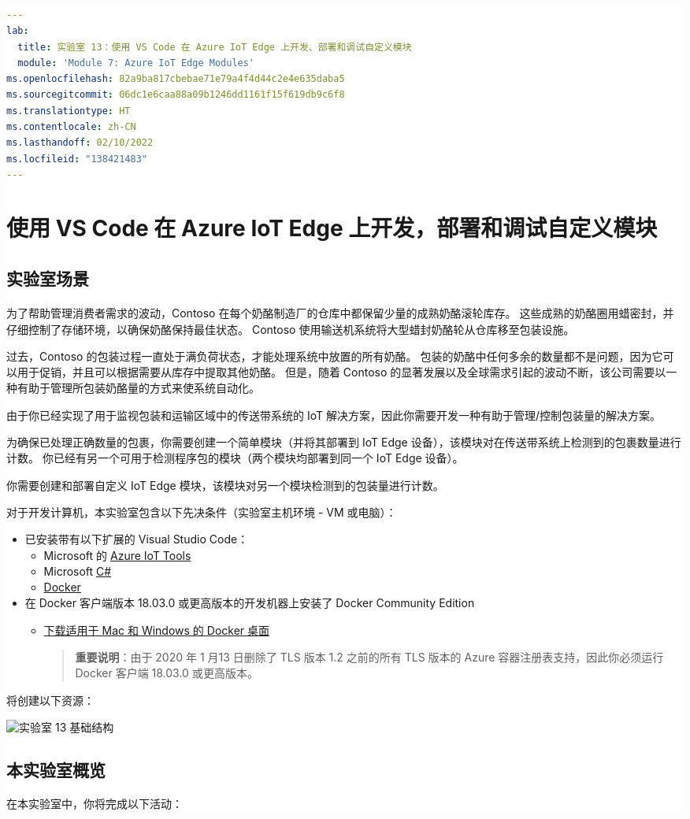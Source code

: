```yaml
---
lab:
  title: 实验室 13：使用 VS Code 在 Azure IoT Edge 上开发、部署和调试自定义模块
  module: 'Module 7: Azure IoT Edge Modules'
ms.openlocfilehash: 82a9ba817cbebae71e79a4f4d44c2e4e635daba5
ms.sourcegitcommit: 06dc1e6caa88a09b1246dd1161f15f619db9c6f8
ms.translationtype: HT
ms.contentlocale: zh-CN
ms.lasthandoff: 02/10/2022
ms.locfileid: "138421483"
---
```

# <a name="develop-deploy-and-debug-a-custom-module-on-azure-iot-edge-with-vs-code"></a>使用 VS Code 在 Azure IoT Edge 上开发，部署和调试自定义模块

## <a name="lab-scenario"></a>实验室场景

为了帮助管理消费者需求的波动，Contoso 在每个奶酪制造厂的仓库中都保留少量的成熟奶酪滚轮库存。 这些成熟的奶酪圈用蜡密封，并仔细控制了存储环境，以确保奶酪保持最佳状态。 Contoso 使用输送机系统将大型蜡封奶酪轮从仓库移至包装设施。

过去，Contoso 的包装过程一直处于满负荷状态，才能处理系统中放置的所有奶酪。 包装的奶酪中任何多余的数量都不是问题，因为它可以用于促销，并且可以根据需要从库存中提取其他奶酪。 但是，随着 Contoso 的显著发展以及全球需求引起的波动不断，该公司需要以一种有助于管理所包装奶酪量的方式来使系统自动化。

由于你已经实现了用于监视包装和运输区域中的传送带系统的 IoT 解决方案，因此你需要开发一种有助于管理/控制包装量的解决方案。

为确保已处理正确数量的包裹，你需要创建一个简单模块（并将其部署到 IoT Edge 设备），该模块对在传送带系统上检测到的包裹数量进行计数。 你已经有另一个可用于检测程序包的模块（两个模块均部署到同一个 IoT Edge 设备）。

你需要创建和部署自定义 IoT Edge 模块，该模块对另一个模块检测到的包装量进行计数。

对于开发计算机，本实验室包含以下先决条件（实验室主机环境 - VM 或电脑）：

* 已安装带有以下扩展的 Visual Studio Code：
  * Microsoft 的 [Azure IoT Tools](https://marketplace.visualstudio.com/items?itemName=vsciot-vscode.azure-iot-tools)
  * Microsoft [C#](https://marketplace.visualstudio.com/items?itemName=ms-vscode.csharp)
  * [Docker](https://marketplace.visualstudio.com/items?itemName=ms-azuretools.vscode-docker)
* 在 Docker 客户端版本 18.03.0 或更高版本的开发机器上安装了 Docker Community Edition
  * [下载适用于 Mac 和 Windows 的 Docker 桌面](https://www.docker.com/products/docker-desktop)

    > **重要说明**：由于 2020 年 1 月13 日删除了 TLS 版本 1.2 之前的所有 TLS 版本的 Azure 容器注册表支持，因此你必须运行 Docker 客户端 18.03.0 或更高版本。

将创建以下资源：

![实验室 13 基础结构](media/LAB_AK_13-architecture.png)

## <a name="in-this-lab"></a>本实验室概览

在本实验室中，你将完成以下活动：
